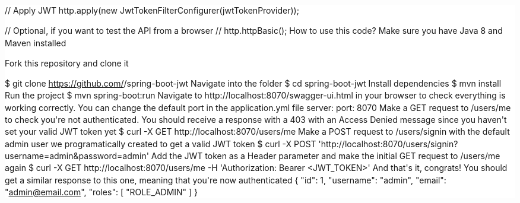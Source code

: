 // Apply JWT
http.apply(new JwtTokenFilterConfigurer(jwtTokenProvider));

// Optional, if you want to test the API from a browser
// http.httpBasic();
How to use this code?
Make sure you have Java 8 and Maven installed

Fork this repository and clone it

$ git clone https://github.com/<your-user>/spring-boot-jwt
Navigate into the folder
$ cd spring-boot-jwt
Install dependencies
$ mvn install
Run the project
$ mvn spring-boot:run
Navigate to http://localhost:8070/swagger-ui.html in your browser to check everything is working correctly. You can change the default port in the application.yml file
server:
  port: 8070
Make a GET request to /users/me to check you're not authenticated. You should receive a response with a 403 with an Access Denied message since you haven't set your valid JWT token yet
$ curl -X GET http://localhost:8070/users/me
Make a POST request to /users/signin with the default admin user we programatically created to get a valid JWT token
$ curl -X POST 'http://localhost:8070/users/signin?username=admin&password=admin'
Add the JWT token as a Header parameter and make the initial GET request to /users/me again
$ curl -X GET http://localhost:8070/users/me -H 'Authorization: Bearer <JWT_TOKEN>'
And that's it, congrats! You should get a similar response to this one, meaning that you're now authenticated
{
  "id": 1,
  "username": "admin",
  "email": "admin@email.com",
  "roles": [
    "ROLE_ADMIN"
  ]
}
